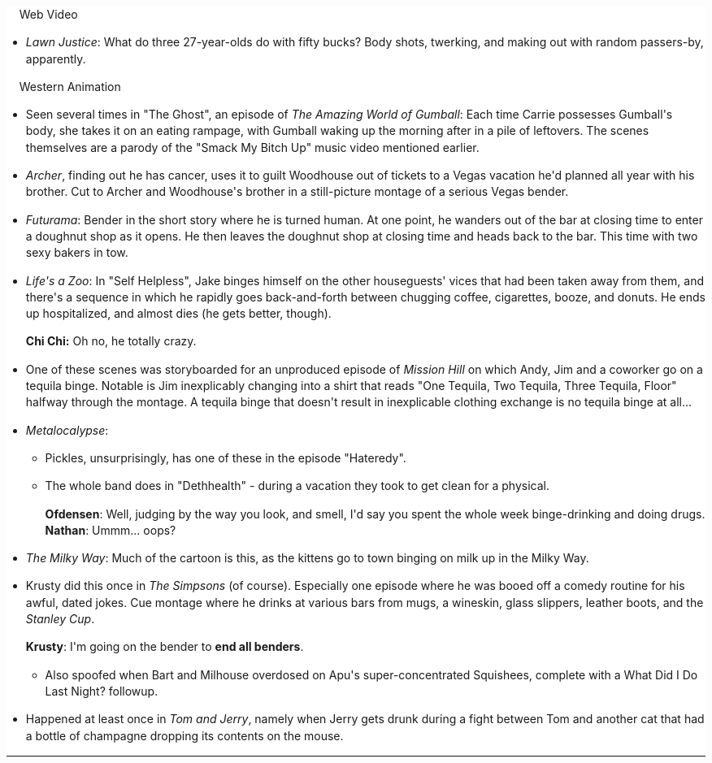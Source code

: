     Web Video 

-   _Lawn Justice_: What do three 27-year-olds do with fifty bucks? Body shots, twerking, and making out with random passers-by, apparently.

    Western Animation 

-   Seen several times in "The Ghost", an episode of _The Amazing World of Gumball_: Each time Carrie possesses Gumball's body, she takes it on an eating rampage, with Gumball waking up the morning after in a pile of leftovers. The scenes themselves are a parody of the "Smack My Bitch Up" music video mentioned earlier.
-   _Archer_, finding out he has cancer, uses it to guilt Woodhouse out of tickets to a Vegas vacation he'd planned all year with his brother. Cut to Archer and Woodhouse's brother in a still-picture montage of a serious Vegas bender.
-   _Futurama_: Bender in the short story where he is turned human. At one point, he wanders out of the bar at closing time to enter a doughnut shop as it opens. He then leaves the doughnut shop at closing time and heads back to the bar. This time with two sexy bakers in tow.
-   _Life's a Zoo_: In "Self Helpless", Jake binges himself on the other houseguests' vices that had been taken away from them, and there's a sequence in which he rapidly goes back-and-forth between chugging coffee, cigarettes, booze, and donuts. He ends up hospitalized, and almost dies (he gets better, though).
    
    **Chi Chi:** Oh no, he totally crazy.
    
-   One of these scenes was storyboarded for an unproduced episode of _Mission Hill_ on which Andy, Jim and a coworker go on a tequila binge. Notable is Jim inexplicably changing into a shirt that reads "One Tequila, Two Tequila, Three Tequila, Floor" halfway through the montage. A tequila binge that doesn't result in inexplicable clothing exchange is no tequila binge at all...
-   _Metalocalypse_:
    -   Pickles, unsurprisingly, has one of these in the episode "Hateredy".
    -   The whole band does in "Dethhealth" - during a vacation they took to get clean for a physical.
        
        **Ofdensen**: Well, judging by the way you look, and smell, I'd say you spent the whole week binge-drinking and doing drugs.  
        **Nathan**: Ummm... oops?
        
-   _The Milky Way_: Much of the cartoon is this, as the kittens go to town binging on milk up in the Milky Way.
-   Krusty did this once in _The Simpsons_ (of course). Especially one episode where he was booed off a comedy routine for his awful, dated jokes. Cue montage where he drinks at various bars from mugs, a wineskin, glass slippers, leather boots, and the _Stanley Cup_.
    
    **Krusty**: I'm going on the bender to **end all benders**.
    
    -   Also spoofed when Bart and Milhouse overdosed on Apu's super-concentrated Squishees, complete with a What Did I Do Last Night? followup.
-   Happened at least once in _Tom and Jerry_, namely when Jerry gets drunk during a fight between Tom and another cat that had a bottle of champagne dropping its contents on the mouse.

___
